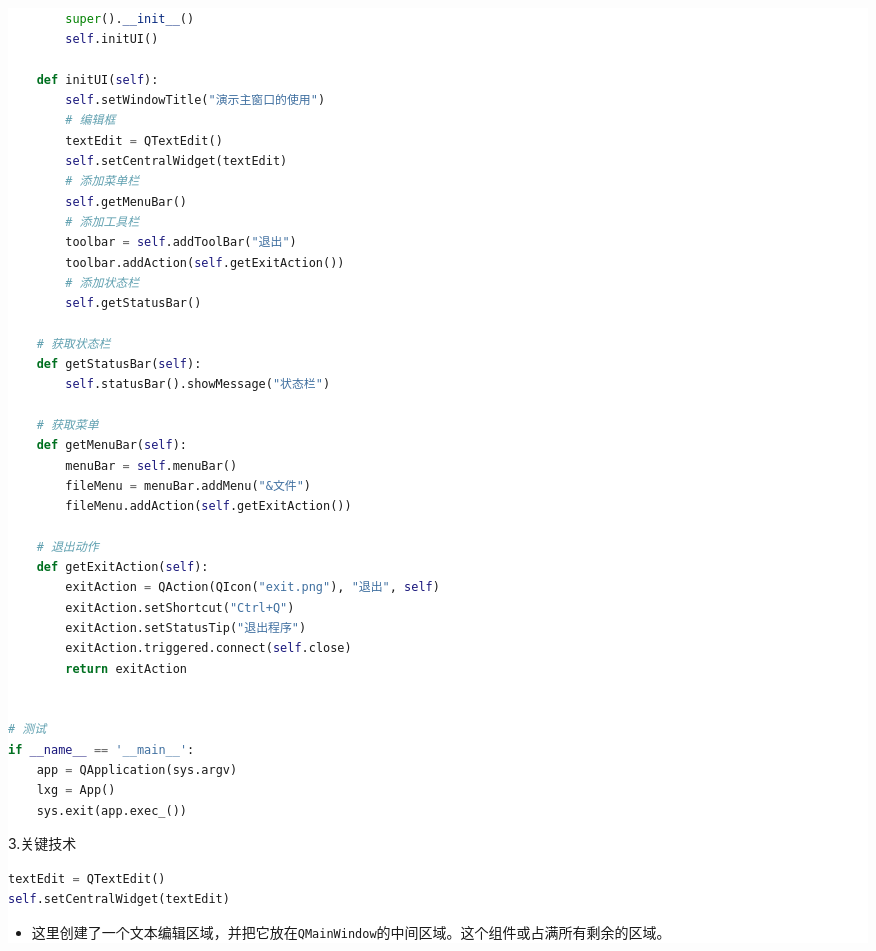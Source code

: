 ```python
        super().__init__()
        self.initUI()

    def initUI(self):
        self.setWindowTitle("演示主窗口的使用")
        # 编辑框
        textEdit = QTextEdit()
        self.setCentralWidget(textEdit)
        # 添加菜单栏
        self.getMenuBar()
        # 添加工具栏
        toolbar = self.addToolBar("退出")
        toolbar.addAction(self.getExitAction())
        # 添加状态栏
        self.getStatusBar()

    # 获取状态栏
    def getStatusBar(self):
        self.statusBar().showMessage("状态栏")

    # 获取菜单
    def getMenuBar(self):
        menuBar = self.menuBar()
        fileMenu = menuBar.addMenu("&文件")
        fileMenu.addAction(self.getExitAction())

    # 退出动作
    def getExitAction(self):
        exitAction = QAction(QIcon("exit.png"), "退出", self)
        exitAction.setShortcut("Ctrl+Q")
        exitAction.setStatusTip("退出程序")
        exitAction.triggered.connect(self.close)
        return exitAction


# 测试
if __name__ == '__main__':
    app = QApplication(sys.argv)
    lxg = App()
    sys.exit(app.exec_())
```



3.关键技术

```python
textEdit = QTextEdit()
self.setCentralWidget(textEdit)
```

-    这里创建了一个文本编辑区域，并把它放在`QMainWindow`的中间区域。这个组件或占满所有剩余的区域。 

